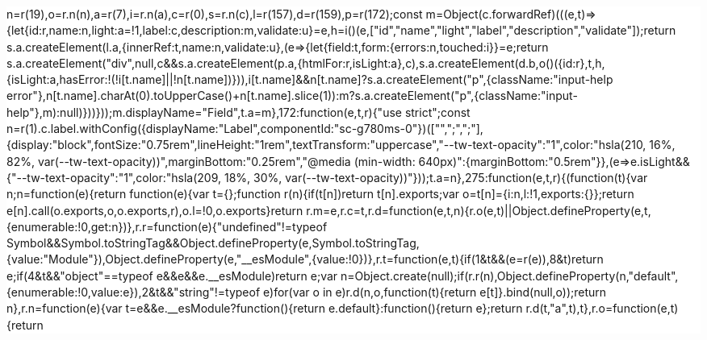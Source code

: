 n=r(19),o=r.n(n),a=r(7),i=r.n(a),c=r(0),s=r.n(c),l=r(157),d=r(159),p=r(172);const m=Object(c.forwardRef)(((e,t)=>{let{id:r,name:n,light:a=!1,label:c,description:m,validate:u}=e,h=i()(e,["id","name","light","label","description","validate"]);return s.a.createElement(l.a,{innerRef:t,name:n,validate:u},(e=>{let{field:t,form:{errors:n,touched:i}}=e;return s.a.createElement("div",null,c&&s.a.createElement(p.a,{htmlFor:r,isLight:a},c),s.a.createElement(d.b,o()({id:r},t,h,{isLight:a,hasError:!(!i[t.name]||!n[t.name])})),i[t.name]&&n[t.name]?s.a.createElement("p",{className:"input-help error"},n[t.name].charAt(0).toUpperCase()+n[t.name].slice(1)):m?s.a.createElement("p",{className:"input-help"},m):null)}))}));m.displayName="Field",t.a=m},172:function(e,t,r){"use strict";const n=r(1).c.label.withConfig({displayName:"Label",componentId:"sc-g780ms-0"})(["",";",";"],{display:"block",fontSize:"0.75rem",lineHeight:"1rem",textTransform:"uppercase","--tw-text-opacity":"1",color:"hsla(210, 16%, 82%, var(--tw-text-opacity))",marginBottom:"0.25rem","@media (min-width: 640px)":{marginBottom:"0.5rem"}},(e=>e.isLight&&{"--tw-text-opacity":"1",color:"hsla(209, 18%, 30%, var(--tw-text-opacity))"}));t.a=n},275:function(e,t,r){(function(t){var n;n=function(e){return function(e){var t={};function r(n){if(t[n])return t[n].exports;var o=t[n]={i:n,l:!1,exports:{}};return e[n].call(o.exports,o,o.exports,r),o.l=!0,o.exports}return r.m=e,r.c=t,r.d=function(e,t,n){r.o(e,t)||Object.defineProperty(e,t,{enumerable:!0,get:n})},r.r=function(e){"undefined"!=typeof Symbol&&Symbol.toStringTag&&Object.defineProperty(e,Symbol.toStringTag,{value:"Module"}),Object.defineProperty(e,"__esModule",{value:!0})},r.t=function(e,t){if(1&t&&(e=r(e)),8&t)return e;if(4&t&&"object"==typeof e&&e&&e.__esModule)return e;var n=Object.create(null);if(r.r(n),Object.defineProperty(n,"default",{enumerable:!0,value:e}),2&t&&"string"!=typeof e)for(var o in e)r.d(n,o,function(t){return e[t]}.bind(null,o));return n},r.n=function(e){var t=e&&e.__esModule?function(){return e.default}:function(){return e};return r.d(t,"a",t),t},r.o=function(e,t){return